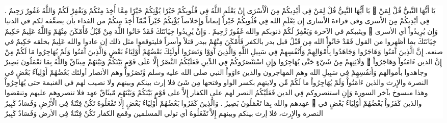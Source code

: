 .
يَا أَيُّهَا النَّبِيُّ قُلْ لِمَنْ فِي أَيْدِيكُمْ مِنَ الْأَسْرَى إِنْ يَعْلَمِ اللَّهُ فِي قُلُوبِكُمْ خَيْرًا يُؤْتِكُمْ خَيْرًا مِمَّا أُخِذَ مِنْكُمْ وَيَغْفِرْ لَكُمْ وَاللَّهُ غَفُورٌ رَحِيمٌ

يَا أَيُّهَا النَّبيُّ قُلْ لِمَنْ فِي أيْدِيكُمْ مِنَ الأسرى
وفي قراءة
الأسارى
إِن يَعْلَمِ الله فِي قُلُوبِكُمْ خَيْراً
إيماناً وإِخلاصاً
يُؤْتِكُمْ خَيْراً مِّمّآ أُخِذَ مِنكُمْ
من الفداء بأن يضعِّفه لكم في الدنيا ويثيبكم في الآخرة
وَيَغْفِرْ لَكُمْ
ذنوبكم
والله غَفُورٌ رَّحِيمٌ
.
وَإِنْ يُرِيدُوا خِيَانَتَكَ فَقَدْ خَانُوا اللَّهَ مِنْ قَبْلُ فَأَمْكَنَ مِنْهُمْ وَاللَّهُ عَلِيمٌ حَكِيمٌ

وَإِن يُرِيدُواْ
أي الأسرى
خِيَانَتَكَ
بما أظهروا من القول
فَقَدْ خَانُواْ الله مِن قَبْلُ
قبل بدر بالكفر
فَأَمْكَنَ مِنْهُمْ
ببدر قتلاً وأسراً فليتوقعوا مثل ذلك إن عادوا
والله عَلِيمٌ
بخلقه
حَكِيمٌ
في صنعه.
إِنَّ الَّذِينَ آَمَنُوا وَهَاجَرُوا وَجَاهَدُوا بِأَمْوَالِهِمْ وَأَنْفُسِهِمْ فِي سَبِيلِ اللَّهِ وَالَّذِينَ آَوَوْا وَنَصَرُوا أُولَئِكَ بَعْضُهُمْ أَوْلِيَاءُ بَعْضٍ وَالَّذِينَ آَمَنُوا وَلَمْ يُهَاجِرُوا مَا لَكُمْ مِنْ وَلَايَتِهِمْ مِنْ شَيْءٍ حَتَّى يُهَاجِرُوا وَإِنِ اسْتَنْصَرُوكُمْ فِي الدِّينِ فَعَلَيْكُمُ النَّصْرُ إِلَّا عَلَى قَوْمٍ بَيْنَكُمْ وَبَيْنَهُمْ مِيثَاقٌ وَاللَّهُ بِمَا تَعْمَلُونَ بَصِيرٌ

إِنَّ الذين ءَامَنُواْ وَهَاجَرُواْ وجاهدوا بأموالهم وَأَنفُسِهِمْ فِي سَبِيلِ الله
وهم المهاجرون
والذين ءاوَواْ
النبي صلى الله عليه وسلم
وَّنَصَرُواْ
وهم الأنصار
أولئك بَعْضُهُمْ أَوْلِيآءُ بَعْضٍ
في النصرة والإِرث
والذين ءَامَنُواْ وَلَمْ يُهَاجِرُواْ ما لَكُمْ مِّن ولايتهم
بكسر الواو وفتحها
مِن شَئ
فلا إرث بينكم وبينهم ولا نصيب لهم في الغنيمة
حتى يُهَاجِرُواْ
وهذا منسوخ بآخر السورة
وَإِنِ استنصروكم فِي الدين فَعَلَيْكُمُ النصر
لهم على الكفار
إِلاَّ على قَوْمٍ بَيْنَكُمْ وَبَيْنَهُم مّيثَاقٌ
عهد فلا تنصروهم عليهم وتنقضوا عهدهم
والله بِمَا تَعْمَلُونَ بَصِيرٌ
.
وَالَّذِينَ كَفَرُوا بَعْضُهُمْ أَوْلِيَاءُ بَعْضٍ إِلَّا تَفْعَلُوهُ تَكُنْ فِتْنَةٌ فِي الْأَرْضِ وَفَسَادٌ كَبِيرٌ

والذين كَفَرُواْ بَعْضُهُمْ أَوْلِيَاءُ بَعْضٍ
في النصرة والإِرث، فلا إرث بينكم وبينهم
إِلاَّ تَفْعَلُوهُ
أي تولي المسلمين وقمع الكفار
تَكُنْ فِتْنَةٌ فِي الأرض وَفَسَادٌ كَبِيرٌ